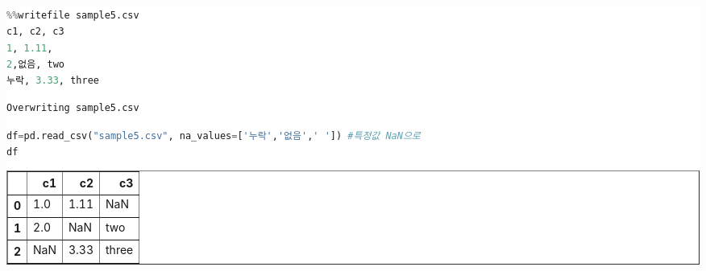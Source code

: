 


```python
%%writefile sample5.csv
c1, c2, c3
1, 1.11,
2,없음, two
누락, 3.33, three

```

    Overwriting sample5.csv



```python
df=pd.read_csv("sample5.csv", na_values=['누락','없음',' ']) #특정값 NaN으로
df
```




<div>
<style scoped>
    .dataframe tbody tr th:only-of-type {
        vertical-align: middle;
    }

    .dataframe tbody tr th {
        vertical-align: top;
    }
    
    .dataframe thead th {
        text-align: right;
    }
</style>
<table border="1" class="dataframe">
  <thead>
    <tr style="text-align: right;">
      <th></th>
      <th>c1</th>
      <th>c2</th>
      <th>c3</th>
    </tr>
  </thead>
  <tbody>
    <tr>
      <th>0</th>
      <td>1.0</td>
      <td>1.11</td>
      <td>NaN</td>
    </tr>
    <tr>
      <th>1</th>
      <td>2.0</td>
      <td>NaN</td>
      <td>two</td>
    </tr>
    <tr>
      <th>2</th>
      <td>NaN</td>
      <td>3.33</td>
      <td>three</td>
    </tr>
  </tbody>
</table>
</div>
